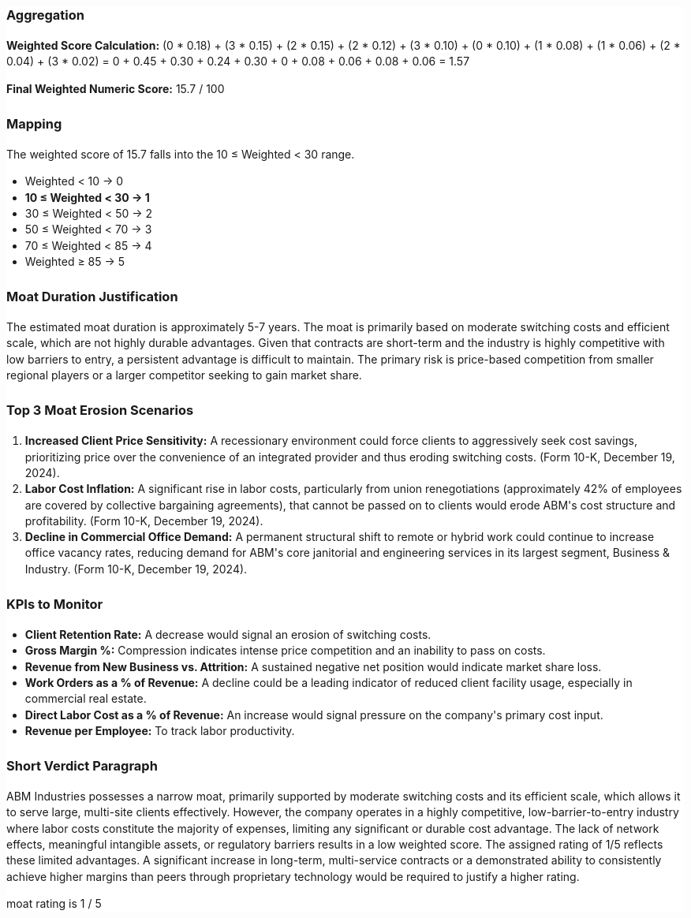 ### Aggregation
**Weighted Score Calculation:**
(0 * 0.18) + (3 * 0.15) + (2 * 0.15) + (2 * 0.12) + (3 * 0.10) + (0 * 0.10) + (1 * 0.08) + (1 * 0.06) + (2 * 0.04) + (3 * 0.02) = 0 + 0.45 + 0.30 + 0.24 + 0.30 + 0 + 0.08 + 0.06 + 0.08 + 0.06 = 1.57

**Final Weighted Numeric Score:** 15.7 / 100

### Mapping
The weighted score of 15.7 falls into the 10 ≤ Weighted < 30 range.
*   Weighted < 10 → 0
*   **10 ≤ Weighted < 30 → 1**
*   30 ≤ Weighted < 50 → 2
*   50 ≤ Weighted < 70 → 3
*   70 ≤ Weighted < 85 → 4
*   Weighted ≥ 85 → 5

### Moat Duration Justification
The estimated moat duration is approximately 5-7 years. The moat is primarily based on moderate switching costs and efficient scale, which are not highly durable advantages. Given that contracts are short-term and the industry is highly competitive with low barriers to entry, a persistent advantage is difficult to maintain. The primary risk is price-based competition from smaller regional players or a larger competitor seeking to gain market share.

### Top 3 Moat Erosion Scenarios
1.  **Increased Client Price Sensitivity:** A recessionary environment could force clients to aggressively seek cost savings, prioritizing price over the convenience of an integrated provider and thus eroding switching costs. (Form 10-K, December 19, 2024).
2.  **Labor Cost Inflation:** A significant rise in labor costs, particularly from union renegotiations (approximately 42% of employees are covered by collective bargaining agreements), that cannot be passed on to clients would erode ABM's cost structure and profitability. (Form 10-K, December 19, 2024).
3.  **Decline in Commercial Office Demand:** A permanent structural shift to remote or hybrid work could continue to increase office vacancy rates, reducing demand for ABM's core janitorial and engineering services in its largest segment, Business & Industry. (Form 10-K, December 19, 2024).

### KPIs to Monitor
*   **Client Retention Rate:** A decrease would signal an erosion of switching costs.
*   **Gross Margin %:** Compression indicates intense price competition and an inability to pass on costs.
*   **Revenue from New Business vs. Attrition:** A sustained negative net position would indicate market share loss.
*   **Work Orders as a % of Revenue:** A decline could be a leading indicator of reduced client facility usage, especially in commercial real estate.
*   **Direct Labor Cost as a % of Revenue:** An increase would signal pressure on the company's primary cost input.
*   **Revenue per Employee:** To track labor productivity.

### Short Verdict Paragraph
ABM Industries possesses a narrow moat, primarily supported by moderate switching costs and its efficient scale, which allows it to serve large, multi-site clients effectively. However, the company operates in a highly competitive, low-barrier-to-entry industry where labor costs constitute the majority of expenses, limiting any significant or durable cost advantage. The lack of network effects, meaningful intangible assets, or regulatory barriers results in a low weighted score. The assigned rating of 1/5 reflects these limited advantages. A significant increase in long-term, multi-service contracts or a demonstrated ability to consistently achieve higher margins than peers through proprietary technology would be required to justify a higher rating.

moat rating is 1 / 5